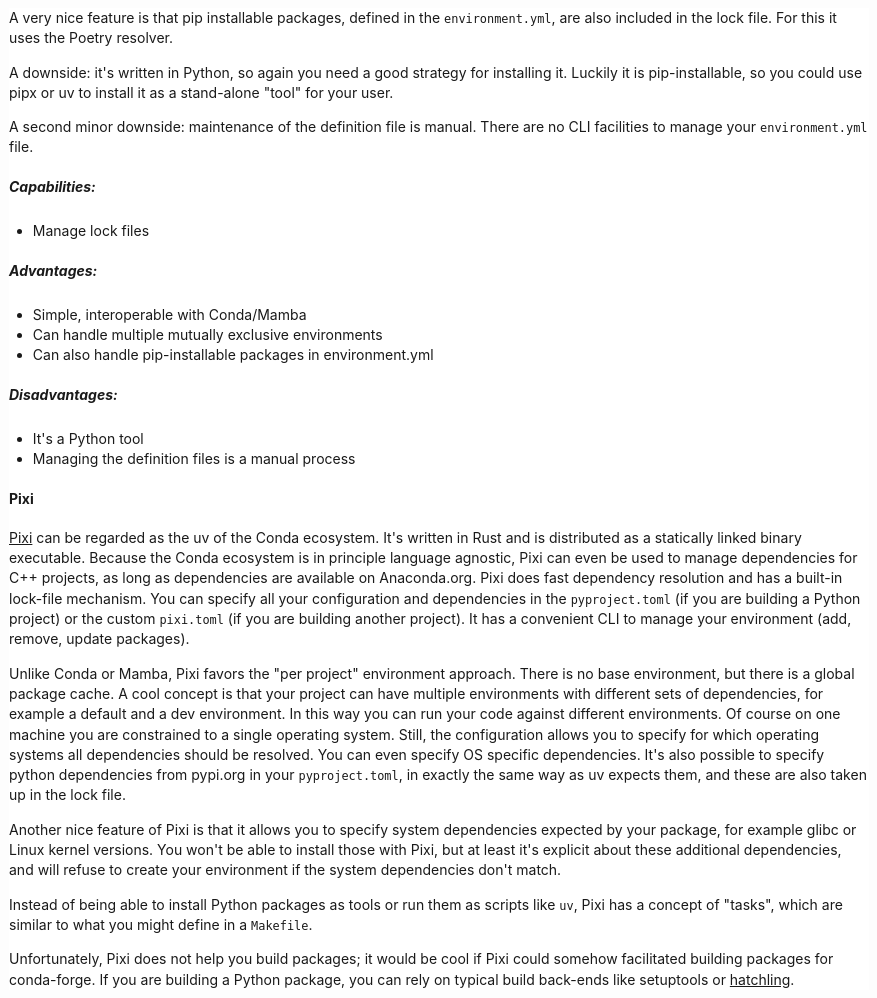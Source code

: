 A very nice feature is that pip installable packages, defined in the `environment.yml`, are also included in the lock file.
For this it uses the Poetry resolver.

A downside: it's written in Python, so again you need a good strategy for installing it.
Luckily it is pip-installable, so you could use pipx or uv to install it as a stand-alone "tool" for your user.

A second minor downside: maintenance of the definition file is manual.
There are no CLI facilities to manage your `environment.yml` file.

##### Capabilities:
* Manage lock files

##### Advantages:
* Simple, interoperable with Conda/Mamba
* Can handle multiple mutually exclusive environments
* Can also handle pip-installable packages in environment.yml

##### Disadvantages:
* It's a Python tool
* Managing the definition files is a manual process

#### Pixi
[Pixi](https://pixi.sh/latest/) can be regarded as the uv of the Conda ecosystem.
It's written in Rust and is distributed as a statically linked binary executable.
Because the Conda ecosystem is in principle language agnostic, Pixi can even be used to manage dependencies for C++ projects, as long as dependencies are available on Anaconda.org.
Pixi does fast dependency resolution and has a built-in lock-file mechanism.
You can specify all your configuration and dependencies in the `pyproject.toml` (if you are building a Python project) or the custom `pixi.toml` (if you are building another project).
It has a convenient CLI to manage your environment (add, remove, update packages).

Unlike Conda or Mamba, Pixi favors the "per project" environment approach.
There is no base environment, but there is a global package cache.
A cool concept is that your project can have multiple environments with different sets of dependencies, for example a default and a dev environment.
In this way you can run your code against different environments.
Of course on one machine you are constrained to a single operating system.
Still, the configuration allows you to specify for which operating systems all dependencies should be resolved.
You can even specify OS specific dependencies.
It's also possible to specify python dependencies from pypi.org in your `pyproject.toml`, in exactly the same way as uv expects them, and these are also taken up in the lock file.

Another nice feature of Pixi is that it allows you to specify system dependencies expected by your package, for example glibc or Linux kernel versions.
You won't be able to install those with Pixi, but at least it's explicit about these additional dependencies, and will refuse to create your environment if the system dependencies don't match.

Instead of being able to install Python packages as tools or run them as scripts like `uv`, Pixi has a concept of "tasks", which are similar to what you might define in a `Makefile`.

Unfortunately, Pixi does not help you build packages; it would be cool if Pixi could somehow facilitated building packages for conda-forge.
If you are building a Python package, you can rely on typical build back-ends like setuptools or [hatchling](https://github.com/pypa/hatch).
